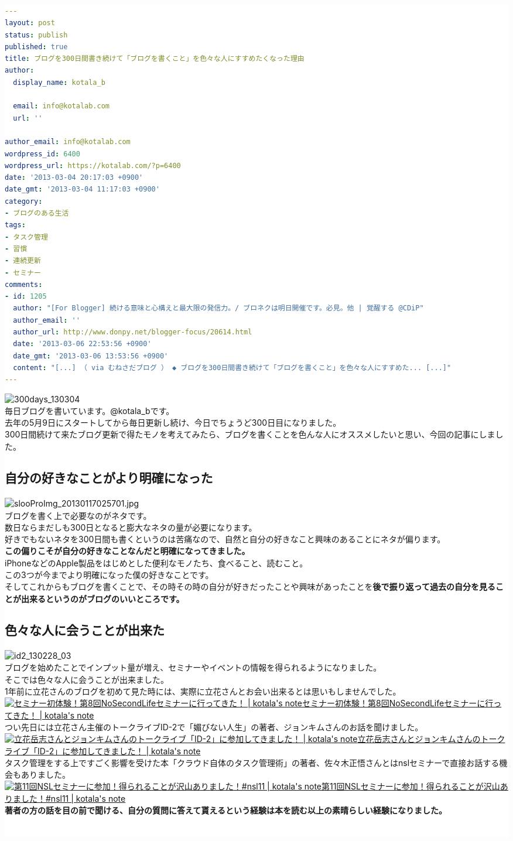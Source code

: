 ```yaml
---
layout: post
status: publish
published: true
title: ブログを300日間書き続けて「ブログを書くこと」を色々な人にすすめたくなった理由
author:
  display_name: kotala_b

  email: info@kotalab.com
  url: ''

author_email: info@kotalab.com
wordpress_id: 6400
wordpress_url: https://kotalab.com/?p=6400
date: '2013-03-04 20:17:03 +0900'
date_gmt: '2013-03-04 11:17:03 +0900'
category:
- ブログのある生活
tags:
- タスク管理
- 習慣
- 連続更新
- セミナー
comments:
- id: 1205
  author: "[For Blogger] 続ける意味と心構えと最大限の発信力。/ ブロネクは明日開催です。必見。他 | 覚醒する @CDiP"
  author_email: ''
  author_url: http://www.donpy.net/blogger-focus/20614.html
  date: '2013-03-06 22:53:56 +0900'
  date_gmt: '2013-03-06 13:53:56 +0900'
  content: "[...] （ via むねさだブログ ） ◆ ブログを300日間書き続けて「ブログを書くこと」を色々な人にすすめた... [...]"
---
```

<p><img src="https://kotalab.com/wp-content/uploads/300days_130304-448x383.jpg" alt="300days_130304" width="448" height="383" class="alignnone size-large wp-image-6402" /><br />
毎日ブログを書いています。@kotala_bです。<br />
去年の5月9日にスタートしてから毎日更新し続け、今日でちょうど300日目になりました。<br />
300日間続けて来たブログ更新で得たモノを考えてみたら、ブログを書くことを色んな人にオススメしたいと思い、今回の記事にしました。<br />
</p>
<h2>自分の好きなことがより明確になった</h2>
<p><img src="https://kotalab.com/wp-content/uploads/slooProImg_20130117025701.jpg" alt="slooProImg_20130117025701.jpg" width="448" height="448" class="alignnone size-full wp-image-5740" /><br />
ブログを書く上で必要なのがネタです。<br />
数日ならまだしも300日となると膨大なネタの量が必要になります。<br />
好きでもないネタを300日間も書くというのは苦痛なので、自然と自分の好きなこと興味のあることにネタが偏ります。<br />
<strong>この偏りこそが自分の好きなことなんだと明確になってきました。</strong><br />
iPhoneなどのApple製品をはじめとした便利なモノたち、食べること、読むこと。<br />
この3つが今までより明確になった僕の好きなことです。<br />
そしてこれからもブログを書くことで、その時その時の自分が好きだったことや興味があったことを<strong>後で振り返って過去の自分を見ることが出来るというのがブログのいいところです。</strong></p>
<h2>色々な人に会うことが出来た</h2>
<p><img src="https://kotalab.com/wp-content/uploads/id2_130228_03-448x336.jpg" alt="id2_130228_03" width="448" height="336" class="alignnone size-large wp-image-6360" /><br />
ブログを始めたことでインプット量が増え、セミナーやイベントの情報を得られるようになりました。<br />
そこでは色々な人に会うことが出来ました。<br />
1年前に立花さんのブログを初めて見た時には、実際に立花さんとお会い出来るとは思いもしませんでした。<br />
<a href="https://kotalab.com/nsl-8th" target="_blank"><img  class="alignleft" src="https://kotalab.com/wp-content/uploads/slooProImg_20120923135232.jpg" alt="セミナー初体験！第8回NoSecondLifeセミナーに行ってきた！ | kotala's note" width="150" /></a><a href="https://kotalab.com/nsl-8th" target="_blank">セミナー初体験！第8回NoSecondLifeセミナーに行ってきた！ | kotala's note</a><br style="clear:both;" />つい先日には立花さん主催のトークライブID-2で「媚びない人生」の著者、ジョンキムさんのお話を聞けました。<br />
<a href="https://kotalab.com/talklive-id-2" target="_blank"><img  class="alignleft" src="https://kotalab.com/wp-content/uploads/id2_130228_03-448x336.jpg" alt="立花岳志さんとジョンキムさんのトークライブ「ID-2」に参加してきました！ | kotala's note" width="150" /></a><a href="https://kotalab.com/talklive-id-2" target="_blank">立花岳志さんとジョンキムさんのトークライブ「ID-2」に参加してきました！ | kotala's note</a><br style="clear:both;" />タスク管理をする上ですごく影響を受けた本「クラウド自体のタスク管理術」の著者、佐々木正悟さんとはnslセミナーで直接お話する機会もありました。<br />
<a href="https://kotalab.com/nsl-11th" target="_blank"><img  class="alignleft" src="https://kotalab.com/wp-content/uploads/nsl11_20121118_01-448x336.jpg" alt="第11回NSLセミナーに参加！得られることが沢山ありました！#nsl11 | kotala's note" width="150" /></a><a href="https://kotalab.com/nsl-11th" target="_blank">第11回NSLセミナーに参加！得られることが沢山ありました！#nsl11 | kotala's note</a><br style="clear:both;" /><strong>著者の方の話を目の前で聞ける、自分の質問に答えて貰えるという経験は本を読む以上の素晴らしい経験になりました。</strong></p>
<div class="booklink-box" style="text-align:left;padding-bottom:20px;font-size:small;/zoom: 1;overflow: hidden;">